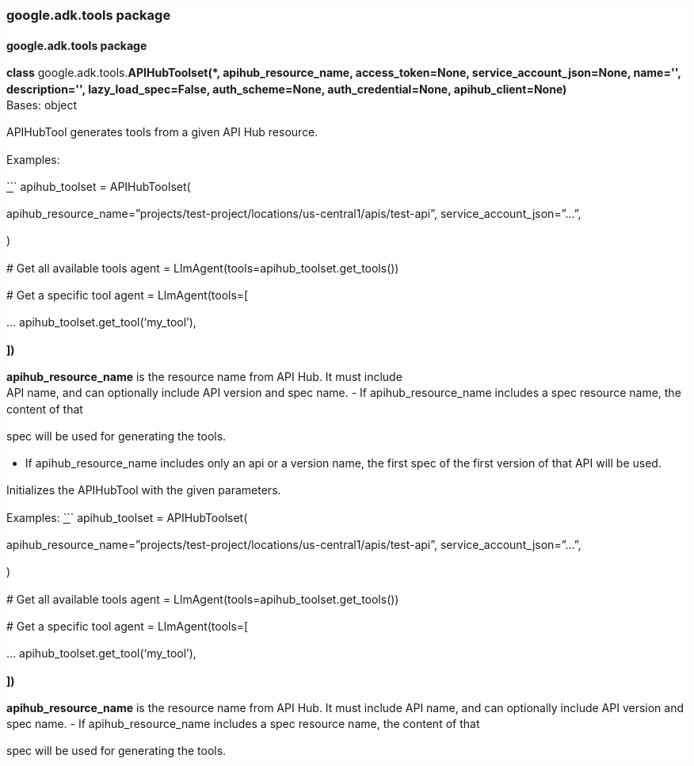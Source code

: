 ### google.adk.tools package

**google.adk.tools package**

**class** google.adk.tools.**APIHubToolset(\*, apihub\_resource\_name, access\_token=None, service\_account\_json=None, name='', description='', lazy\_load\_spec=False, auth\_scheme=None, auth\_credential=None, apihub\_client=None)**  
Bases: object

APIHubTool generates tools from a given API Hub resource.

Examples:

[\`\`](https://google.github.io/adk-docs/api-reference/python/google-adk.html#id42)\` apihub\_toolset \= APIHubToolset(

apihub\_resource\_name=”projects/test-project/locations/us-central1/apis/test-api”, service\_account\_json=”…”,

)

\# Get all available tools agent \= LlmAgent(tools=apihub\_toolset.get\_tools())

\# Get a specific tool agent \= LlmAgent(tools=\[

… apihub\_toolset.get\_tool(‘my\_tool’),

**\])**

**apihub\_resource\_name** is the resource name from API Hub. It must include  
API name, and can optionally include API version and spec name. \- If apihub\_resource\_name includes a spec resource name, the content of that

spec will be used for generating the tools.

* If apihub\_resource\_name includes only an api or a version name, the first spec of the first version of that API will be used.

Initializes the APIHubTool with the given parameters.

Examples: [\`\`](https://google.github.io/adk-docs/api-reference/python/google-adk.html#id45)\` apihub\_toolset \= APIHubToolset(

apihub\_resource\_name=”projects/test-project/locations/us-central1/apis/test-api”, service\_account\_json=”…”,

)

\# Get all available tools agent \= LlmAgent(tools=apihub\_toolset.get\_tools())

\# Get a specific tool agent \= LlmAgent(tools=\[

… apihub\_toolset.get\_tool(‘my\_tool’),

**\])**

**apihub\_resource\_name** is the resource name from API Hub. It must include API name, and can optionally include API version and spec name. \- If apihub\_resource\_name includes a spec resource name, the content of that

spec will be used for generating the tools.
